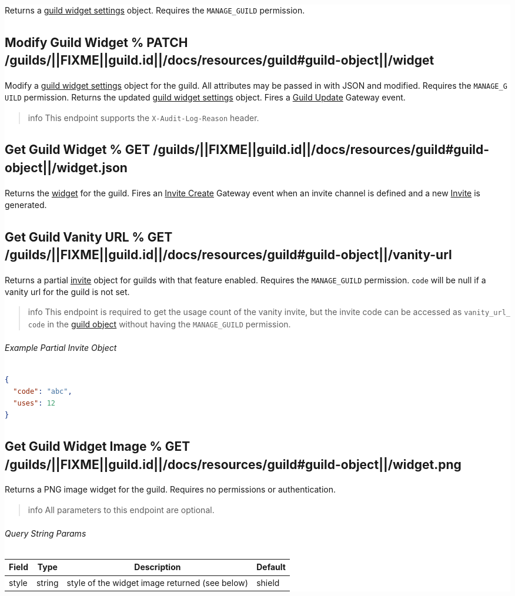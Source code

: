 Returns a [guild widget settings](/docs/resources/guild#guild-widget-settings-object) object. Requires the `MANAGE_GUILD` permission.

## Modify Guild Widget % PATCH /guilds/||FIXME||guild.id||/docs/resources/guild#guild-object||/widget

Modify a [guild widget settings](/docs/resources/guild#guild-widget-settings-object) object for the guild. All attributes may be passed in with JSON and modified. Requires the `MANAGE_GUILD` permission. Returns the updated [guild widget settings](/docs/resources/guild#guild-widget-settings-object) object. Fires a [Guild Update](/docs/events/gateway-events#guild-update) Gateway event.

> info
> This endpoint supports the `X-Audit-Log-Reason` header.

## Get Guild Widget % GET /guilds/||FIXME||guild.id||/docs/resources/guild#guild-object||/widget.json

Returns the [widget](/docs/resources/guild#guild-widget-object) for the guild. Fires an [Invite Create](/docs/events/gateway-events#invite-create) Gateway event when an invite channel is defined and a new [Invite](/docs/resources/invite#invite-object) is generated.

## Get Guild Vanity URL % GET /guilds/||FIXME||guild.id||/docs/resources/guild#guild-object||/vanity-url

Returns a partial [invite](/docs/resources/invite#invite-object) object for guilds with that feature enabled. Requires the `MANAGE_GUILD` permission. `code` will be null if a vanity url for the guild is not set.

> info
> This endpoint is required to get the usage count of the vanity invite, but the invite code can be accessed as `vanity_url_code` in the [guild object](/docs/resources/guild#guild-object) without having the `MANAGE_GUILD` permission.

###### Example Partial Invite Object

```json
{
  "code": "abc",
  "uses": 12
}
```

## Get Guild Widget Image % GET /guilds/||FIXME||guild.id||/docs/resources/guild#guild-object||/widget.png

Returns a PNG image widget for the guild. Requires no permissions or authentication.

> info
> All parameters to this endpoint are optional.

###### Query String Params

| Field | Type   | Description                                    | Default |
|-------|--------|------------------------------------------------|---------|
| style | string | style of the widget image returned (see below) | shield  |

